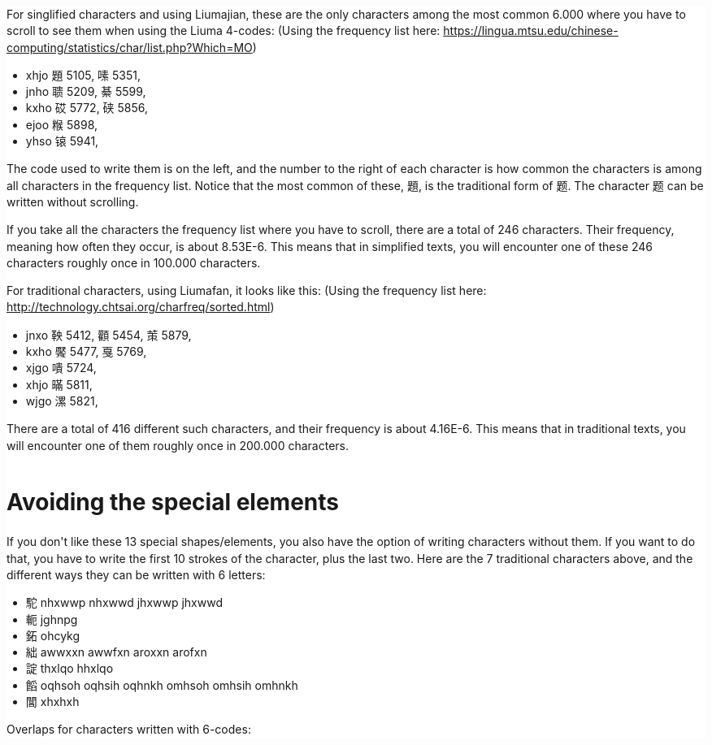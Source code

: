 For singlified characters and using Liumajian, these are the only characters
among the most common 6.000 where you have to scroll to see them when using the Liuma 4-codes:
(Using the frequency list here: https://lingua.mtsu.edu/chinese-computing/statistics/char/list.php?Which=MO)

- xhjo  題 5105, 嗉 5351,  
- jnho  聩 5209, 綦 5599,
- kxho  砹 5772, 硖 5856,
- ejoo  糇 5898,
- yhso  锿 5941,

The code used to write them is on the left, and the number to the right of each character
is how common the characters is among all characters in the frequency list.
Notice that the most common of these, 題, is the traditional form of 题. The character 题 can be written
without scrolling.

If you take all the characters the frequency list where you have to scroll, 
there are a total of 246 characters. Their frequency, meaning how often they occur, is about 8.53E-6.
This means that in simplified texts,
you will encounter one of these 246 characters roughly once in 100.000 characters.

For traditional characters, using Liumafan, it looks like this:
(Using the frequency list here: http://technology.chtsai.org/charfreq/sorted.html)

- jnxo  鞅 5412, 顴 5454, 茦 5879,
- kxho  饜 5477, 戛 5769,
- xjgo  嘳 5724,
- xhjo  暪 5811,
- wjgo  漯 5821,

There are a total of 416 different such characters, and their frequency is about 4.16E-6.
This means that in traditional texts, you will encounter one of them roughly once in 200.000 characters.


# Avoiding the special elements

If you don't like these 13 special shapes/elements, you also have the option of 
writing characters without them. If you want to do that, 
you have to write the first 10 strokes of the character, plus the last two.
Here are the 7 traditional characters above, and the different ways they can be written with 6 letters:

- 駝 nhxwwp nhxwwd jhxwwp jhxwwd    
- 軛 jghnpg
- 鉐 ohcykg
- 絀 awwxxn awwfxn aroxxn arofxn
- 諚 thxlqo hhxlqo
- 饀 oqhsoh oqhsih oqhnkh omhsoh omhsih omhnkh
- 閶 xhxhxh

Overlaps for characters written with 6-codes:
